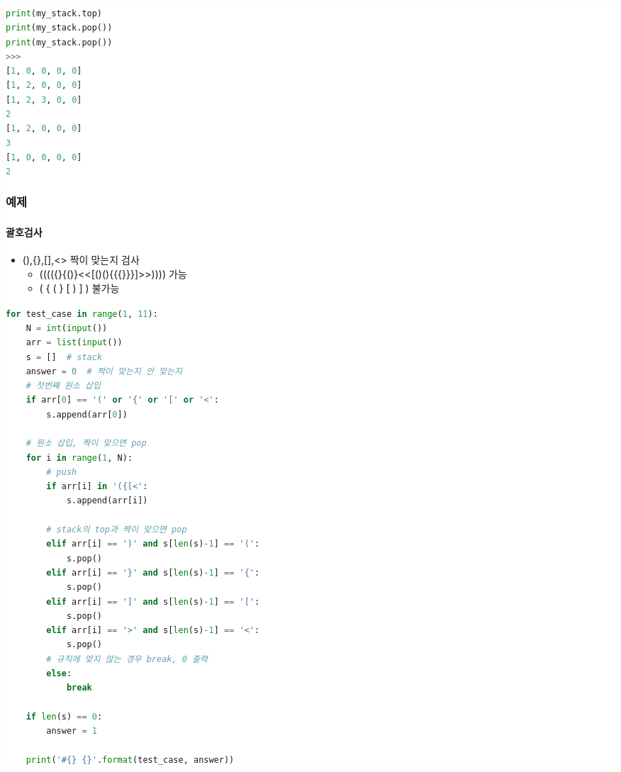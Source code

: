 ```python
print(my_stack.top)
print(my_stack.pop())
print(my_stack.pop())
>>>
[1, 0, 0, 0, 0]
[1, 2, 0, 0, 0]
[1, 2, 3, 0, 0]
2
[1, 2, 0, 0, 0]
3
[1, 0, 0, 0, 0]
2
```



### 예제

#### 괄호검사

- (),{},[],<> 짝이 맞는지 검사
  - (((({}{()}<<[()(){{{}}}]>>)))) 가능
  - ( { ( } [ ) ] ) 불가능

```python
for test_case in range(1, 11):
    N = int(input())
    arr = list(input())
    s = []  # stack
    answer = 0  # 짝이 맞는지 안 맞는지
    # 첫번째 원소 삽입
    if arr[0] == '(' or '{' or '[' or '<':
        s.append(arr[0])

    # 원소 삽입, 짝이 맞으면 pop
    for i in range(1, N):
        # push
        if arr[i] in '({[<':
            s.append(arr[i])

        # stack의 top과 짝이 맞으면 pop
        elif arr[i] == ')' and s[len(s)-1] == '(':
            s.pop()
        elif arr[i] == '}' and s[len(s)-1] == '{':
            s.pop()
        elif arr[i] == ']' and s[len(s)-1] == '[':
            s.pop()
        elif arr[i] == '>' and s[len(s)-1] == '<':
            s.pop()
        # 규칙에 맞지 않는 경우 break, 0 출력
        else:
            break

    if len(s) == 0:
        answer = 1

    print('#{} {}'.format(test_case, answer))
```
